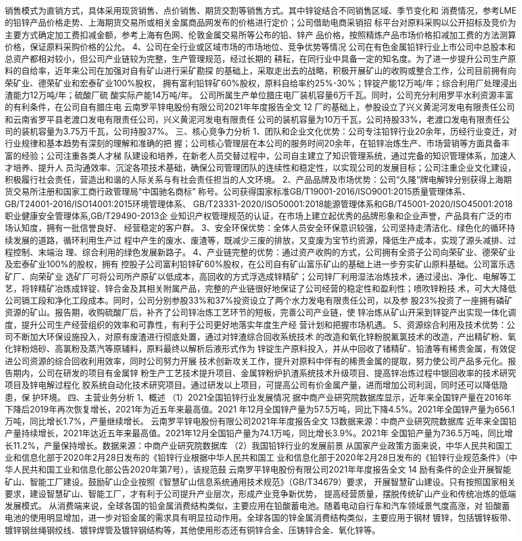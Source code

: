 销售模式为直销方式，具体采用现货销售、点价销售、期货交割等销售方式。其中锌锭结合不同销售区域、季节变化和
消费情况，参考LME的铅锌产品价格走势、上海期货交易所或相关金属商品网发布的价格进行定价；公司借助电商采销招
标平台对原料采购以公开招标及竞价为主要方式确定加工费扣减金额，参考上海有色网、伦敦金属交易所等公布的铅、锌产
品价格，按照精炼产品市场价格扣减加工费的方法测算价格，保证原料采购价格的公允。
4、公司在全行业或区域市场的市场地位、竞争优势等情况
公司在有色金属铅锌行业上市公司中总股本和总资产都相对较小，但公司产业链较为完整，生产管理规范，经过长期的
耕耘，在同行业中具备一定的知名度。为了进一步提升公司生产原料的自给率，近年来公司在加强对自有矿山进行采矿勘探
的基础上，采取走出去的战略，积极开展矿山的收购或整合工作，公司目前拥有向荣矿业、德荣矿业和宏泰矿业100%股权，
拥有富利铅锌矿60%股权，原料自给率约25%-30%；锌锭产能12万吨/年；综合利用厂处理浸出渣能力12万吨/年；硫酸厂硫
酸实际产能14万吨/年。
公司所属生产单位腊庄电厂装机容量6万千瓦。同时，公司充分利用罗平水利资源丰富的有利条件，在公司自有腊庄电
云南罗平锌电股份有限公司2021年年度报告全文
12
厂的基础上，参股设立了兴义黄泥河发电有限责任公司和云南省罗平县老渡口发电有限责任公司，兴义黄泥河发电有限责任
公司的装机容量为10万千瓦，公司持股33%，老渡口发电有限责任公司的装机容量为3.75万千瓦，公司持股37%。
三、核心竞争力分析
1、团队和企业文化优势：公司专注铅锌行业20余年，历经行业变迁，对行业规律和基本趋势有深刻的理解和准确的把
握；公司核心管理层在本公司的服务时间20余年，在铅锌冶炼生产、市场营销等方面具备丰富的经验；公司注重各类人才梯
队建设和培养，在新老人员交替过程中，公司自主建立了知识管理系统，通过完备的知识管理体系，加速人才培养、提升人
员沟通效率、沉淀各项技术基础，确保公司管理团队的连续性和稳定性，以实现公司的发展目标；公司注重企业文化建设，
积极履行社会责任，营造出和谐的人际关系与有社会责任担当的人文环境。
2、产品品牌及市场优势：公司“久隆”牌电解锌分别获得上海期货交易所注册和国家工商行政管理局“中国驰名商标”
称号。公司获得国家标准GB/T19001-2016/ISO9001:2015质量管理体系、GB/T24001-2016/ISO14001:2015环境管理体系、
GB/T23331-2020/ISO50001:2018能源管理体系和GB/T45001-2020/ISO45001:2018职业健康安全管理体系,GB/T29490-2013企
业知识产权管理规范的认证，在市场上建立起优秀的品牌形象和企业声誉，产品具有广泛的市场认知度，拥有一批信誉良好、
经营稳定的客户群。
3、安全环保优势：全体人员安全环保意识较强，公司坚持走清洁化、绿色化的循环持续发展的道路，循环利用生产过
程中产生的废水、废渣等，既减少三废的排放，又变废为宝节约资源，降低生产成本，实现了源头减排、过程控制、末端治
理、综合利用的绿色发展新路子。
4、产业链完整的优势：通过资产收购的方式，公司拥有全资子公司向荣矿业、德荣矿业及宏泰矿业100%的股权，拥有
控股子公司富利铅锌矿60%股权，在公司自有矿山富乐矿山的基础上进一步夯实矿山原料基础。公司富乐选矿厂、向荣矿业
选矿厂可将公司所产原矿以低成本，高回收的方式浮选成锌精矿；公司锌厂利用湿法冶炼技术，通过浸出、净化、电解等工
艺，将锌精矿冶炼成锌锭、锌合金及其相关附属产品，完整的产业链很好地保证了公司经营的稳定性和盈利性；喷吹锌粉技
术，可大大降低公司镉工段和净化工段成本。同时，公司分别参股33%和37%投资设立了两个水力发电有限责任公司，以及参
股23%投资了一座拥有磷矿资源的矿山。报告期，收购硫酸厂后，补齐了公司锌冶炼工艺环节的短板，完善公司产业链，使
锌冶炼从矿山开采到锌锭产出实现一体化调度，提升公司生产经营组织的效率和可靠性，有利于公司更好地落实年度生产经
营计划和把握市场机遇。
5、资源综合利用及技术优势：公司不断加大环保设施投入，对原有废渣进行彻底处置，通过对锌渣综合回收系统技术
的改造和氧化锌粉脱氟氯技术的改造，产出精矿粉、氧化锌粉焙砂、高氯粉及蒸汽等原辅料，原料最终以解析后液形式作为
锌锭生产原料投入，并从中回收了锗精矿、铅渣等有稀贵金属，有效促进公司资源的综合回收利用效率，同时公司努力开展
技术创新攻关工作，提升对原料中伴有的稀贵金属的提取，努力使公司产品多元化。报告期内，公司在研发的项目有金属锌
粉生产工艺技术提升项目、金属锌粉炉扒渣系统技术升级项目、提高锌冶炼过程中银回收率的技术研究项目及锌电解过程化
胶系统自动化技术研究项目。通过研发以上项目，可提高公司有价金属产量，进而增加公司利润，同时还可以降低隐患，保
护环境。
四、主营业务分析
1、概述
（1）2021全国铅锌行业发展情况
据中商产业研究院数据库显示，近年来全国锌产量在2016年下降后2019年再次恢复增长，2021年为近五年来最高值。2021
年12月全国锌产量为57.5万吨，同比下降4.5%。2021年全国锌产量为656.1万吨，同比增长1.7%，产量继续增长。
云南罗平锌电股份有限公司2021年年度报告全文
13数据来源：中商产业研究院数据库
近年来全国铅产量持续增长，2021年达近五年来最高值。2021年12月全国铅产量为74.1万吨，同比增长3.9%。2021年
全国铅产量为736.5万吨，同比增长11.2%，产量保持增长。数据来源：中商产业研究院数据库
（2）我国铅锌行业的发展前景
从国家产业政策方面来说，中华人民共和国工业和信息化部于2020年2月28日发布的《铅锌行业根据中华人民共和国工
业和信息化部于2020年2月28日发布的《铅锌行业规范条件》（中华人民共和国工业和信息化部公告2020年第7号），该规范鼓
云南罗平锌电股份有限公司2021年年度报告全文
14
励有条件的企业开展智能矿山、智能工厂建设。鼓励矿山企业按照《智慧矿山信息系统通用技术规范》（GB/T34679）要求，
开展智慧矿山建设。只有按照国家相关要求，建设智慧矿山、智能工厂，才有利于公司提升产业层次，形成产业竞争新优势，
提高经营质量，摆脱传统矿山产业和传统冶炼的低端发展模式。
从消费端来说，全球各国的铅金属消费结构类似，主要应用在铅酸蓄电池。随着电动自行车和汽车领域景气度高涨，对
铅酸蓄电池的使用明显增加，进一步对铅金属的需求具有明显拉动作用。全球各国的锌金属消费结构类似，主要应用于钢材
镀锌，包括镀锌板带、镀锌钢丝绳钢绞线、镀锌焊管及镀锌钢结构等，其他使用形态还有铜锌合金、压铸锌合金、氧化锌等。